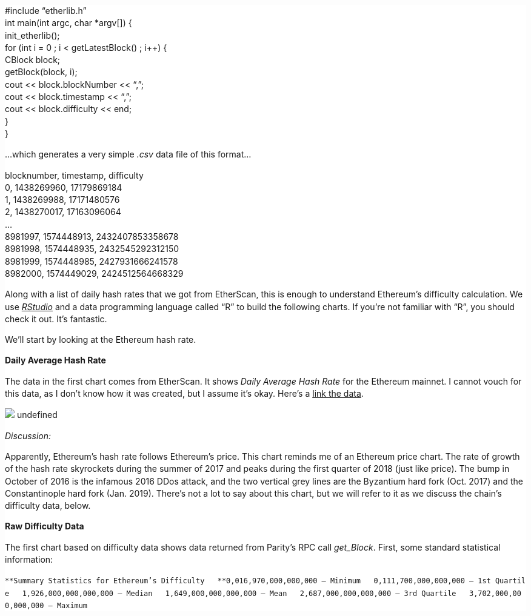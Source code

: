 #include “etherlib.h”  
int main(int argc, char \*argv\[\]) {  
    init\_etherlib();  
    for (int i = 0 ; i < getLatestBlock() ; i++) {  
        CBlock block;  
        getBlock(block, i);  
        cout << block.blockNumber << “,”;  
        cout << block.timestamp << “,”;  
        cout << block.difficulty << end;  
    }  
}

…which generates a very simple _.csv_ data file of this format…

blocknumber, timestamp, difficulty  
0, 1438269960, 17179869184  
1, 1438269988, 17171480576  
2, 1438270017, 17163096064  
…  
8981997, 1574448913, 2432407853358678  
8981998, 1574448935, 2432545292312150  
8981999, 1574448985, 2427931666241578  
8982000, 1574449029, 2424512564668329

Along with a list of daily hash rates that we got from EtherScan, this is enough to understand Ethereum’s difficulty calculation. We use [_RStudio_](https://rstudio.com/) and a data programming language called “R” to build the following charts. If you’re not familiar with “R”, you should check it out. It’s fantastic.

We’ll start by looking at the Ethereum hash rate.

**Daily Average Hash Rate**

The data in the first chart comes from EtherScan. It shows _Daily Average Hash Rate_ for the Ethereum mainnet. I cannot vouch for this data, as I don’t know how it was created, but I assume it’s okay. Here’s a [link the data](https://etherscan.io/chart/hashrate).

![](/blog/medium-posts/img/033-Its-Not-That-Difficult-002.png)
undefined

_Discussion:_

Apparently, Ethereum’s hash rate follows Ethereum’s price. This chart reminds me of an Ethereum price chart. The rate of growth of the hash rate skyrockets during the summer of 2017 and peaks during the first quarter of 2018 (just like price). The bump in October of 2016 is the infamous 2016 DDos attack, and the two vertical grey lines are the Byzantium hard fork (Oct. 2017) and the Constantinople hard fork (Jan. 2019). There’s not a lot to say about this chart, but we will refer to it as we discuss the chain’s difficulty data, below.

**Raw Difficulty Data**

The first chart based on difficulty data shows data returned from Parity’s RPC call _get\_Block_. First, some standard statistical information:

`**Summary Statistics for Ethereum’s Difficulty  
**0,016,970,000,000,000 — Minimum  
0,111,700,000,000,000 — 1st Quartile  
1,926,000,000,000,000 — Median  
1,649,000,000,000,000 — Mean  
2,687,000,000,000,000 — 3rd Quartile  
3,702,000,000,000,000 — Maximum`
